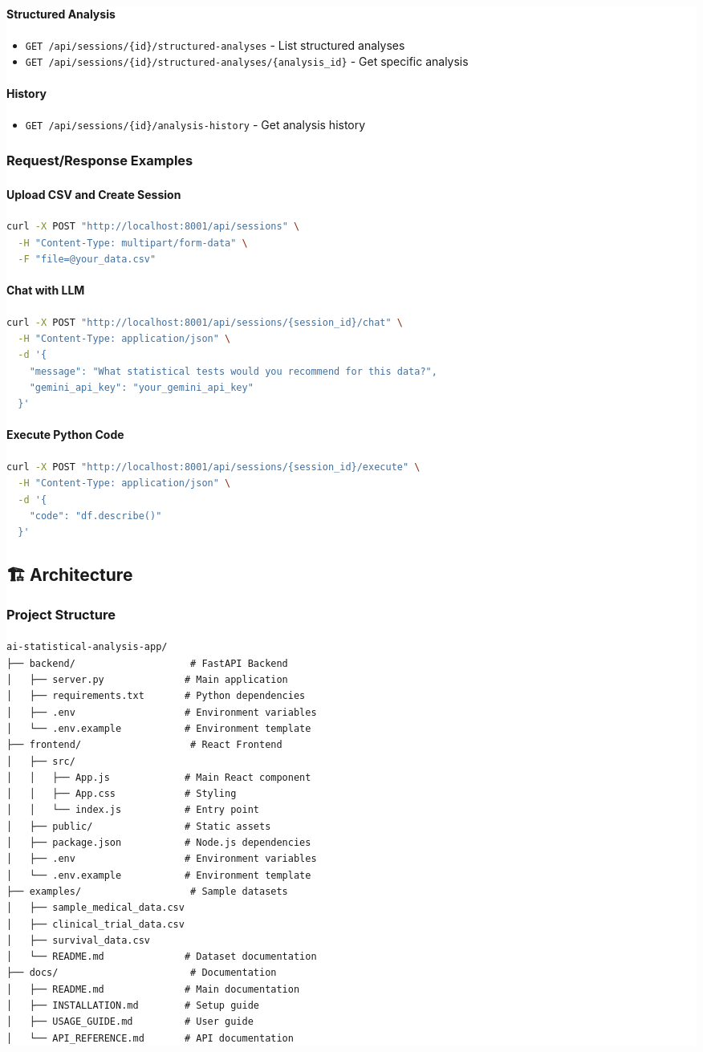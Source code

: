 #### Structured Analysis
- `GET /api/sessions/{id}/structured-analyses` - List structured analyses
- `GET /api/sessions/{id}/structured-analyses/{analysis_id}` - Get specific analysis

#### History
- `GET /api/sessions/{id}/analysis-history` - Get analysis history

### Request/Response Examples

#### Upload CSV and Create Session
```bash
curl -X POST "http://localhost:8001/api/sessions" \
  -H "Content-Type: multipart/form-data" \
  -F "file=@your_data.csv"
```

#### Chat with LLM
```bash
curl -X POST "http://localhost:8001/api/sessions/{session_id}/chat" \
  -H "Content-Type: application/json" \
  -d '{
    "message": "What statistical tests would you recommend for this data?",
    "gemini_api_key": "your_gemini_api_key"
  }'
```

#### Execute Python Code
```bash
curl -X POST "http://localhost:8001/api/sessions/{session_id}/execute" \
  -H "Content-Type: application/json" \
  -d '{
    "code": "df.describe()"
  }'
```

## 🏗️ Architecture

### Project Structure
```
ai-statistical-analysis-app/
├── backend/                    # FastAPI Backend
│   ├── server.py              # Main application
│   ├── requirements.txt       # Python dependencies
│   ├── .env                   # Environment variables
│   └── .env.example           # Environment template
├── frontend/                   # React Frontend
│   ├── src/
│   │   ├── App.js             # Main React component
│   │   ├── App.css            # Styling
│   │   └── index.js           # Entry point
│   ├── public/                # Static assets
│   ├── package.json           # Node.js dependencies
│   ├── .env                   # Environment variables
│   └── .env.example           # Environment template
├── examples/                   # Sample datasets
│   ├── sample_medical_data.csv
│   ├── clinical_trial_data.csv
│   ├── survival_data.csv
│   └── README.md              # Dataset documentation
├── docs/                       # Documentation
│   ├── README.md              # Main documentation
│   ├── INSTALLATION.md        # Setup guide
│   ├── USAGE_GUIDE.md         # User guide
│   └── API_REFERENCE.md       # API documentation
```